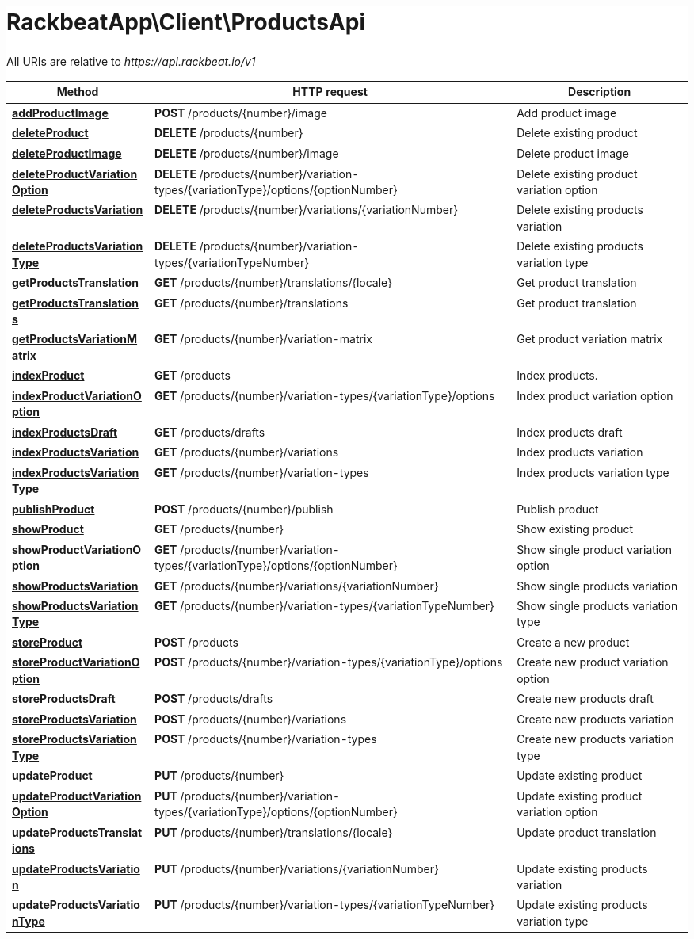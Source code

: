 # RackbeatApp\Client\ProductsApi

All URIs are relative to *https://api.rackbeat.io/v1*

Method | HTTP request | Description
------------- | ------------- | -------------
[**addProductImage**](ProductsApi.md#addProductImage) | **POST** /products/{number}/image | Add product image
[**deleteProduct**](ProductsApi.md#deleteProduct) | **DELETE** /products/{number} | Delete existing product
[**deleteProductImage**](ProductsApi.md#deleteProductImage) | **DELETE** /products/{number}/image | Delete product image
[**deleteProductVariationOption**](ProductsApi.md#deleteProductVariationOption) | **DELETE** /products/{number}/variation-types/{variationType}/options/{optionNumber} | Delete existing product variation option
[**deleteProductsVariation**](ProductsApi.md#deleteProductsVariation) | **DELETE** /products/{number}/variations/{variationNumber} | Delete existing products variation
[**deleteProductsVariationType**](ProductsApi.md#deleteProductsVariationType) | **DELETE** /products/{number}/variation-types/{variationTypeNumber} | Delete existing products variation type
[**getProductsTranslation**](ProductsApi.md#getProductsTranslation) | **GET** /products/{number}/translations/{locale} | Get product translation
[**getProductsTranslations**](ProductsApi.md#getProductsTranslations) | **GET** /products/{number}/translations | Get product translation
[**getProductsVariationMatrix**](ProductsApi.md#getProductsVariationMatrix) | **GET** /products/{number}/variation-matrix | Get product variation matrix
[**indexProduct**](ProductsApi.md#indexProduct) | **GET** /products | Index products.
[**indexProductVariationOption**](ProductsApi.md#indexProductVariationOption) | **GET** /products/{number}/variation-types/{variationType}/options | Index product variation option
[**indexProductsDraft**](ProductsApi.md#indexProductsDraft) | **GET** /products/drafts | Index products draft
[**indexProductsVariation**](ProductsApi.md#indexProductsVariation) | **GET** /products/{number}/variations | Index products variation
[**indexProductsVariationType**](ProductsApi.md#indexProductsVariationType) | **GET** /products/{number}/variation-types | Index products variation type
[**publishProduct**](ProductsApi.md#publishProduct) | **POST** /products/{number}/publish | Publish product
[**showProduct**](ProductsApi.md#showProduct) | **GET** /products/{number} | Show existing product
[**showProductVariationOption**](ProductsApi.md#showProductVariationOption) | **GET** /products/{number}/variation-types/{variationType}/options/{optionNumber} | Show single product variation option
[**showProductsVariation**](ProductsApi.md#showProductsVariation) | **GET** /products/{number}/variations/{variationNumber} | Show single products variation
[**showProductsVariationType**](ProductsApi.md#showProductsVariationType) | **GET** /products/{number}/variation-types/{variationTypeNumber} | Show single products variation type
[**storeProduct**](ProductsApi.md#storeProduct) | **POST** /products | Create a new product
[**storeProductVariationOption**](ProductsApi.md#storeProductVariationOption) | **POST** /products/{number}/variation-types/{variationType}/options | Create new product variation option
[**storeProductsDraft**](ProductsApi.md#storeProductsDraft) | **POST** /products/drafts | Create new products draft
[**storeProductsVariation**](ProductsApi.md#storeProductsVariation) | **POST** /products/{number}/variations | Create new products variation
[**storeProductsVariationType**](ProductsApi.md#storeProductsVariationType) | **POST** /products/{number}/variation-types | Create new products variation type
[**updateProduct**](ProductsApi.md#updateProduct) | **PUT** /products/{number} | Update existing product
[**updateProductVariationOption**](ProductsApi.md#updateProductVariationOption) | **PUT** /products/{number}/variation-types/{variationType}/options/{optionNumber} | Update existing product variation option
[**updateProductsTranslations**](ProductsApi.md#updateProductsTranslations) | **PUT** /products/{number}/translations/{locale} | Update product translation
[**updateProductsVariation**](ProductsApi.md#updateProductsVariation) | **PUT** /products/{number}/variations/{variationNumber} | Update existing products variation
[**updateProductsVariationType**](ProductsApi.md#updateProductsVariationType) | **PUT** /products/{number}/variation-types/{variationTypeNumber} | Update existing products variation type